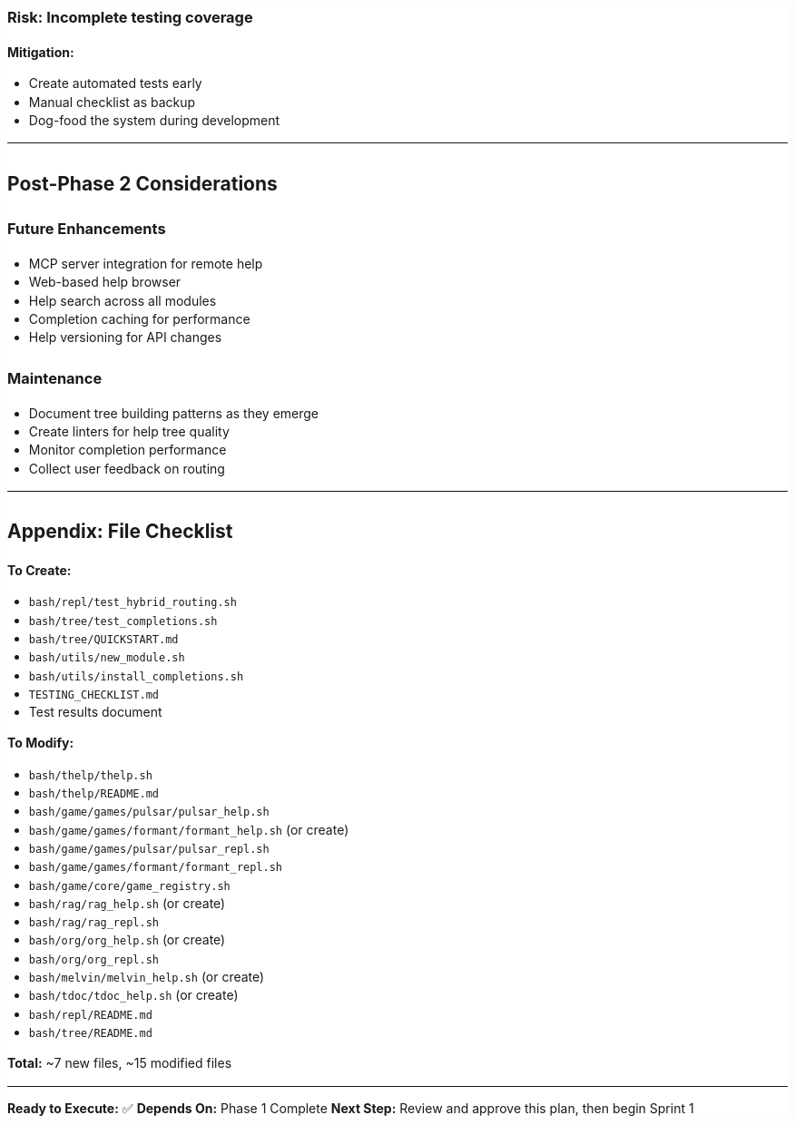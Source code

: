 ### Risk: Incomplete testing coverage
**Mitigation:**
- Create automated tests early
- Manual checklist as backup
- Dog-food the system during development

---

## Post-Phase 2 Considerations

### Future Enhancements
- MCP server integration for remote help
- Web-based help browser
- Help search across all modules
- Completion caching for performance
- Help versioning for API changes

### Maintenance
- Document tree building patterns as they emerge
- Create linters for help tree quality
- Monitor completion performance
- Collect user feedback on routing

---

## Appendix: File Checklist

**To Create:**
- `bash/repl/test_hybrid_routing.sh`
- `bash/tree/test_completions.sh`
- `bash/tree/QUICKSTART.md`
- `bash/utils/new_module.sh`
- `bash/utils/install_completions.sh`
- `TESTING_CHECKLIST.md`
- Test results document

**To Modify:**
- `bash/thelp/thelp.sh`
- `bash/thelp/README.md`
- `bash/game/games/pulsar/pulsar_help.sh`
- `bash/game/games/formant/formant_help.sh` (or create)
- `bash/game/games/pulsar/pulsar_repl.sh`
- `bash/game/games/formant/formant_repl.sh`
- `bash/game/core/game_registry.sh`
- `bash/rag/rag_help.sh` (or create)
- `bash/rag/rag_repl.sh`
- `bash/org/org_help.sh` (or create)
- `bash/org/org_repl.sh`
- `bash/melvin/melvin_help.sh` (or create)
- `bash/tdoc/tdoc_help.sh` (or create)
- `bash/repl/README.md`
- `bash/tree/README.md`

**Total:** ~7 new files, ~15 modified files

---

**Ready to Execute:** ✅
**Depends On:** Phase 1 Complete
**Next Step:** Review and approve this plan, then begin Sprint 1
